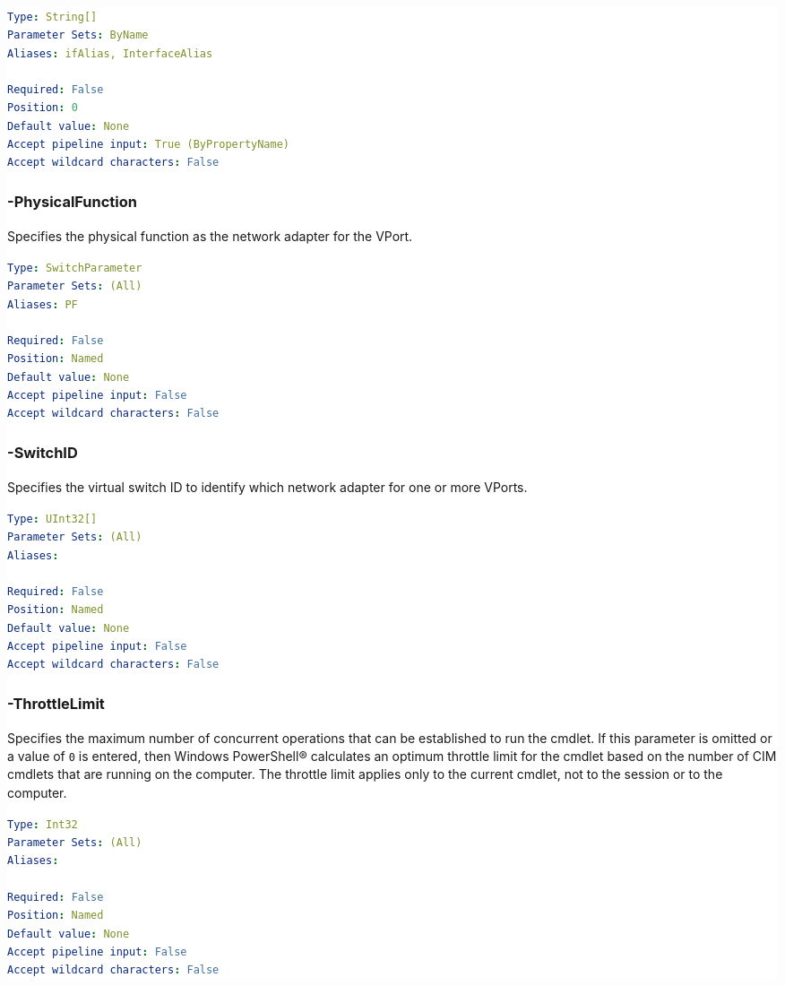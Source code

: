 ```yaml
Type: String[]
Parameter Sets: ByName
Aliases: ifAlias, InterfaceAlias

Required: False
Position: 0
Default value: None
Accept pipeline input: True (ByPropertyName)
Accept wildcard characters: False
```

### -PhysicalFunction
Specifies the physical function as the network adapter for the VPort.

```yaml
Type: SwitchParameter
Parameter Sets: (All)
Aliases: PF

Required: False
Position: Named
Default value: None
Accept pipeline input: False
Accept wildcard characters: False
```

### -SwitchID
Specifies the virtual switch ID to identify which network adapter for one or more VPorts.

```yaml
Type: UInt32[]
Parameter Sets: (All)
Aliases: 

Required: False
Position: Named
Default value: None
Accept pipeline input: False
Accept wildcard characters: False
```

### -ThrottleLimit
Specifies the maximum number of concurrent operations that can be established to run the cmdlet.
If this parameter is omitted or a value of `0` is entered, then Windows PowerShell® calculates an optimum throttle limit for the cmdlet based on the number of CIM cmdlets that are running on the computer.
The throttle limit applies only to the current cmdlet, not to the session or to the computer.

```yaml
Type: Int32
Parameter Sets: (All)
Aliases: 

Required: False
Position: Named
Default value: None
Accept pipeline input: False
Accept wildcard characters: False
```
